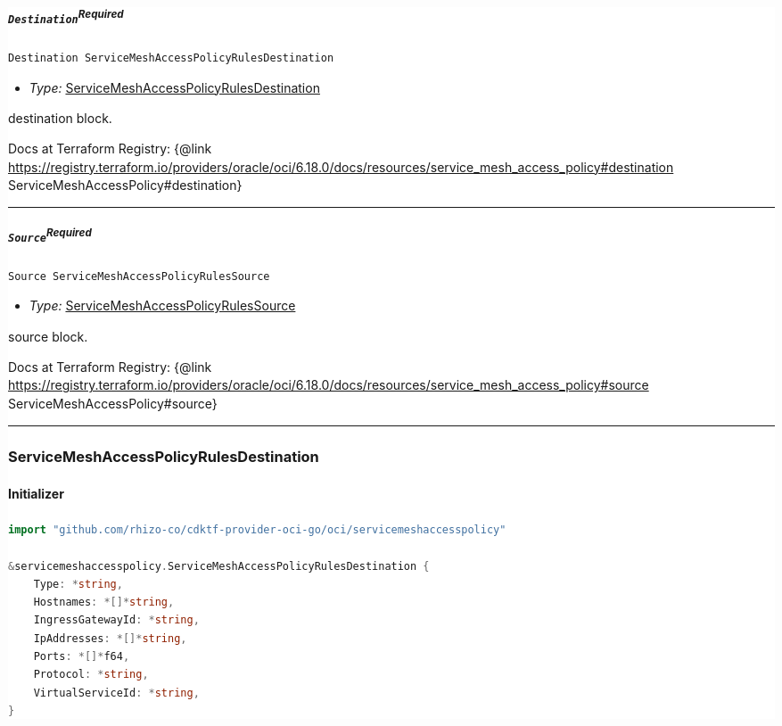 ##### `Destination`<sup>Required</sup> <a name="Destination" id="rhizo-co-terraform-provider-oci.serviceMeshAccessPolicy.ServiceMeshAccessPolicyRules.property.destination"></a>

```go
Destination ServiceMeshAccessPolicyRulesDestination
```

- *Type:* <a href="#rhizo-co-terraform-provider-oci.serviceMeshAccessPolicy.ServiceMeshAccessPolicyRulesDestination">ServiceMeshAccessPolicyRulesDestination</a>

destination block.

Docs at Terraform Registry: {@link https://registry.terraform.io/providers/oracle/oci/6.18.0/docs/resources/service_mesh_access_policy#destination ServiceMeshAccessPolicy#destination}

---

##### `Source`<sup>Required</sup> <a name="Source" id="rhizo-co-terraform-provider-oci.serviceMeshAccessPolicy.ServiceMeshAccessPolicyRules.property.source"></a>

```go
Source ServiceMeshAccessPolicyRulesSource
```

- *Type:* <a href="#rhizo-co-terraform-provider-oci.serviceMeshAccessPolicy.ServiceMeshAccessPolicyRulesSource">ServiceMeshAccessPolicyRulesSource</a>

source block.

Docs at Terraform Registry: {@link https://registry.terraform.io/providers/oracle/oci/6.18.0/docs/resources/service_mesh_access_policy#source ServiceMeshAccessPolicy#source}

---

### ServiceMeshAccessPolicyRulesDestination <a name="ServiceMeshAccessPolicyRulesDestination" id="rhizo-co-terraform-provider-oci.serviceMeshAccessPolicy.ServiceMeshAccessPolicyRulesDestination"></a>

#### Initializer <a name="Initializer" id="rhizo-co-terraform-provider-oci.serviceMeshAccessPolicy.ServiceMeshAccessPolicyRulesDestination.Initializer"></a>

```go
import "github.com/rhizo-co/cdktf-provider-oci-go/oci/servicemeshaccesspolicy"

&servicemeshaccesspolicy.ServiceMeshAccessPolicyRulesDestination {
	Type: *string,
	Hostnames: *[]*string,
	IngressGatewayId: *string,
	IpAddresses: *[]*string,
	Ports: *[]*f64,
	Protocol: *string,
	VirtualServiceId: *string,
}
```
